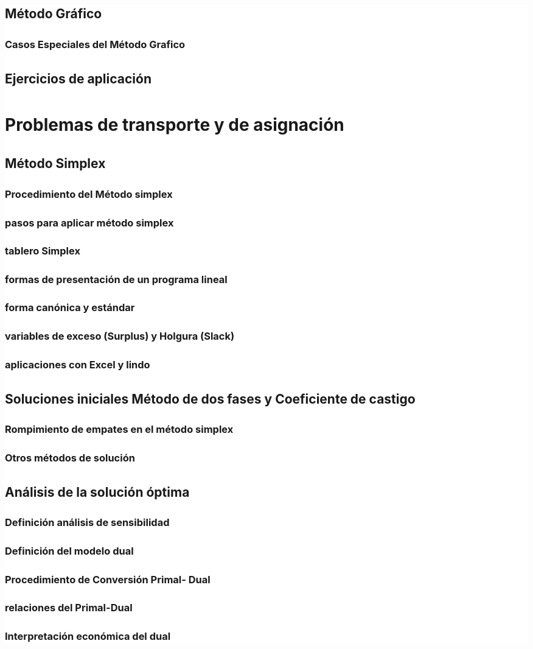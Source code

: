 ## Método Gráfico

### Casos Especiales del Método Grafico

## Ejercicios de aplicación 

# Problemas de transporte y de asignación

## Método Simplex

### Procedimiento del Método simplex

### pasos para aplicar método simplex

### tablero Simplex

### formas de presentación de un programa lineal



### forma canónica y estándar

### variables de exceso (Surplus) y Holgura (Slack)

### aplicaciones con Excel y lindo

## Soluciones iniciales Método de dos fases y Coeficiente de castigo

### Rompimiento de empates en el método simplex

### Otros métodos de solución

## Análisis de la solución óptima

### Definición análisis de sensibilidad

### Definición del modelo dual

### Procedimiento de Conversión Primal- Dual

### relaciones del Primal-Dual

### Interpretación económica del dual
